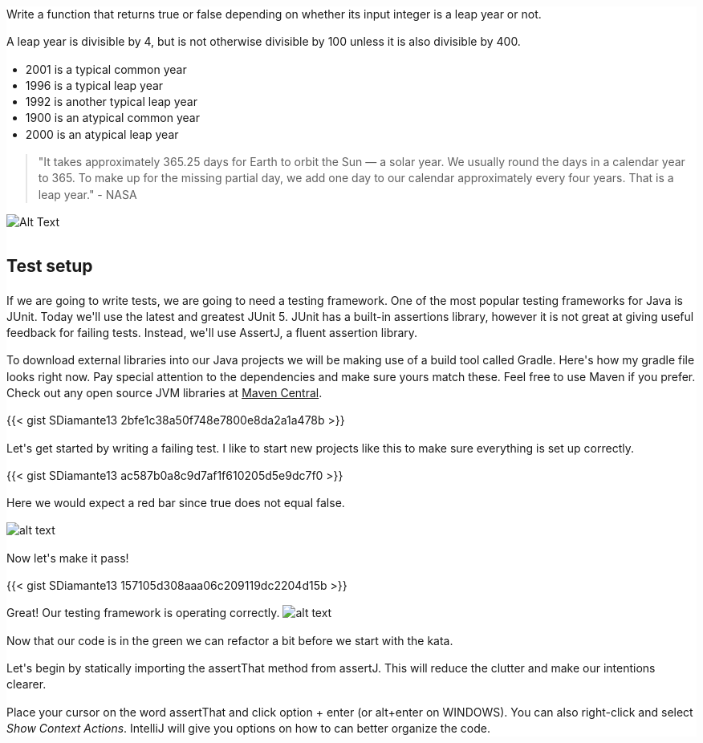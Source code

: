 Write a function that returns true or false depending on whether its input integer is a leap year or not.

A leap year is divisible by 4, but is not otherwise divisible by 100 unless it is also divisible by 400.

* 2001 is a typical common year
* 1996 is a typical leap year
* 1992 is another typical leap year
* 1900 is an atypical common year
* 2000 is an atypical leap year

> "It takes approximately 365.25 days for Earth to orbit the Sun — a solar year. We usually round the days in a calendar year to 365. To make up for the missing partial day, we add one day to our calendar approximately every four years. That is a leap year." - NASA

![Alt Text](/images/earth.jpg)

## Test setup

If we are going to write tests, we are going to need a testing framework. One of the most popular testing frameworks for Java is JUnit. Today we'll use the latest and greatest JUnit 5. JUnit has a built-in assertions library, however it is not great at giving useful feedback for failing tests. Instead, we'll use AssertJ, a fluent assertion library.

To download external libraries into our Java projects we will be making use of a build tool called Gradle. Here's how my gradle file looks right now. Pay special attention to the dependencies and make sure yours match these. Feel free to use Maven if you prefer. Check out any open source JVM libraries at [Maven Central](https://mvnrepository.com/repos/central).

{{< gist SDiamante13 2bfe1c38a50f748e7800e8da2a1a478b >}}

Let's get started by writing a failing test. I like to start new projects like this to make sure everything is set up correctly.

{{< gist SDiamante13 ac587b0a8c9d7af1f610205d5e9dc7f0 >}}

Here we would expect a red bar since true does not equal false.

![alt text](/images/leap-year/assertJFailing.png)

Now let's make it pass!

{{< gist SDiamante13 157105d308aaa06c209119dc2204d15b >}}

Great! Our testing framework is operating correctly.
![alt text](/images/leap-year/assertJPassing.png)

Now that our code is in the green we can refactor a bit before we start with the kata.

Let's begin by statically importing the assertThat method from assertJ. This will reduce the clutter and make our intentions clearer.

Place your cursor on the word assertThat and click option + enter (or alt+enter on WINDOWS). You can also right-click and select *Show Context Actions*. IntelliJ will give you options on how to can better organize the code. 
